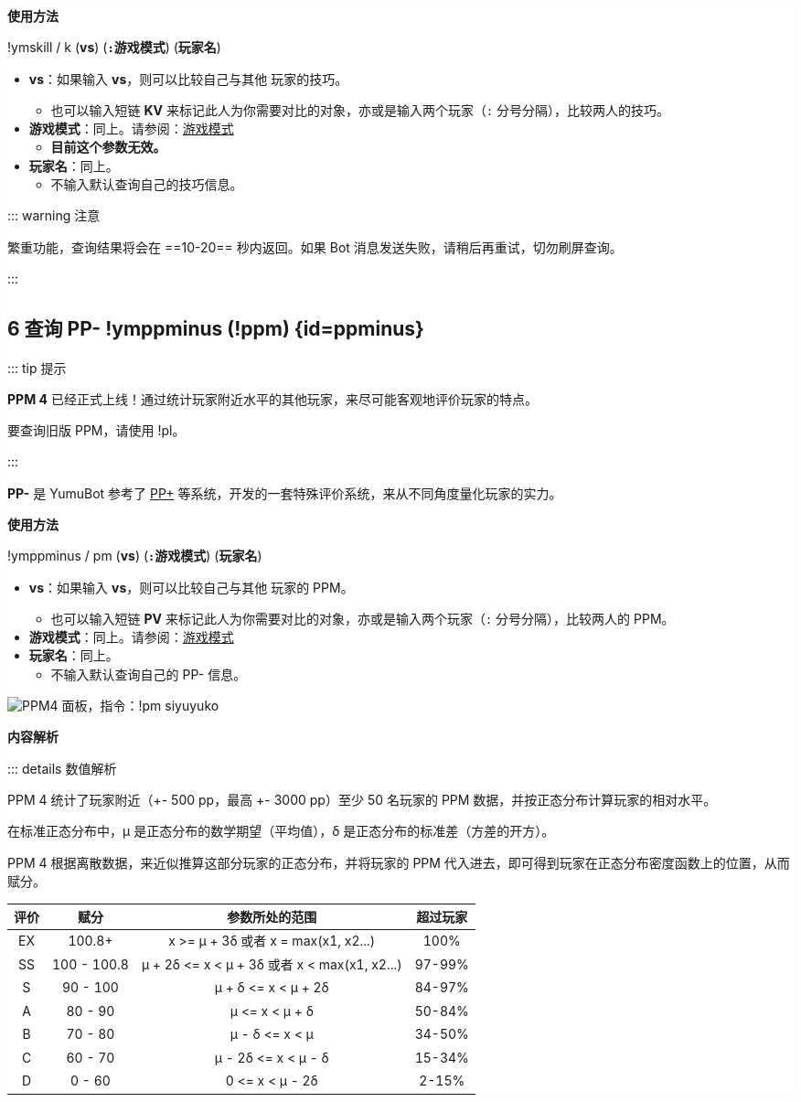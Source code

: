 **使用方法**

!ymskill / k (**vs**) (**`:`游戏模式**) (**玩家名**)

- **<HopeIcon icon="crown"/> vs**：如果输入 **vs**，则可以比较自己与其他 <HopeIcon icon="address-card"/> 玩家的技巧。
  - 也可以输入短链 **KV** 来标记此人为你需要对比的对象，亦或是输入两个玩家（`:` 分号分隔），比较两人的技巧。
- **<HopeIcon icon="gamepad"/> 游戏模式**：同上。请参阅：[游戏模式](./score.md#mode)
  - **目前这个参数无效。**
- **<HopeIcon icon="address-card"/> 玩家名**：同上。
  - 不输入默认查询自己的技巧信息。

::: warning 注意

繁重功能，查询结果将会在 ==10-20== 秒内返回。如果 Bot 消息发送失败，请稍后再重试，切勿刷屏查询。

:::

## <HopeIcon icon="chart-simple"/> 6 查询 PP- !ymppminus (!ppm) {id=ppminus}

::: tip 提示

**PPM 4** 已经正式上线！通过统计玩家附近水平的其他玩家，来尽可能客观地评价玩家的特点。

要查询旧版 PPM，请使用 !pl。

:::

**PP-** 是 YumuBot 参考了 [PP+](https://syrin.me/pp+/) 等系统，开发的一套特殊评价系统，来从不同角度量化玩家的实力。

**使用方法**

!ymppminus / pm (**vs**) (**`:`游戏模式**) (**玩家名**)

- **<HopeIcon icon="crown"/> vs**：如果输入 **vs**，则可以比较自己与其他 <HopeIcon icon="address-card"/> 玩家的 PPM。
  - 也可以输入短链 **PV** 来标记此人为你需要对比的对象，亦或是输入两个玩家（`:` 分号分隔），比较两人的 PPM。
- **<HopeIcon icon="gamepad"/> 游戏模式**：同上。请参阅：[游戏模式](./score.md#mode)
- **<HopeIcon icon="address-card"/> 玩家名**：同上。
  - 不输入默认查询自己的 PP- 信息。

![PPM4 面板，指令：!pm siyuyuko](https://yumemuzi.s-ul.eu/yumu/fQEqgpcn)

**内容解析**


::: details 数值解析

PPM 4 统计了玩家附近（+- 500 pp，最高 +- 3000 pp）至少 50 名玩家的 PPM 数据，并按正态分布计算玩家的相对水平。

在标准正态分布中，μ 是正态分布的数学期望（平均值），δ 是正态分布的标准差（方差的开方）。

PPM 4 根据离散数据，来近似推算这部分玩家的正态分布，并将玩家的 PPM 代入进去，即可得到玩家在正态分布密度函数上的位置，从而赋分。

| 评价 | 赋分 | 参数所处的范围 | 超过玩家 |
| :-: | :-: | :-: | :-: |
| EX | 100.8+ | x >= μ + 3δ 或者 x = max(x1, x2...) | 100% |
| SS | 100 - 100.8 | μ + 2δ <= x < μ + 3δ 或者 x < max(x1, x2...) | 97-99% |
| S | 90 - 100 | μ + δ <= x < μ + 2δ | 84-97% |
| A | 80 - 90 | μ <= x < μ + δ | 50-84% |
| B | 70 - 80 | μ - δ <= x < μ | 34-50% |
| C | 60 - 70 | μ - 2δ <= x < μ - δ | 15-34% |
| D | 0 - 60 | 0 <= x < μ - 2δ | 2-15% |
